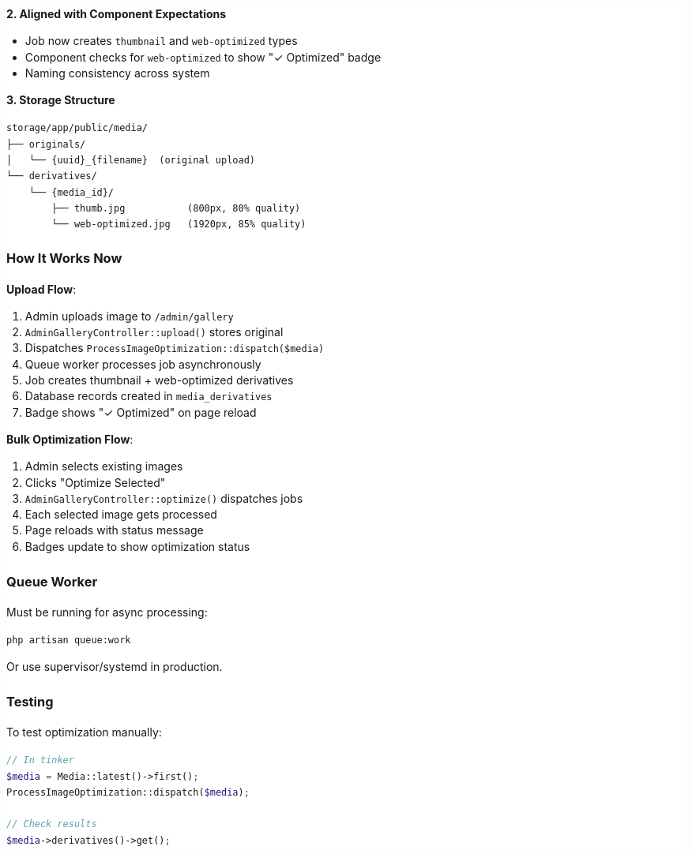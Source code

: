 **2. Aligned with Component Expectations**
- Job now creates `thumbnail` and `web-optimized` types
- Component checks for `web-optimized` to show "✓ Optimized" badge
- Naming consistency across system

**3. Storage Structure**
```
storage/app/public/media/
├── originals/
│   └── {uuid}_{filename}  (original upload)
└── derivatives/
    └── {media_id}/
        ├── thumb.jpg           (800px, 80% quality)
        └── web-optimized.jpg   (1920px, 85% quality)
```

### How It Works Now

**Upload Flow**:
1. Admin uploads image to `/admin/gallery`
2. `AdminGalleryController::upload()` stores original
3. Dispatches `ProcessImageOptimization::dispatch($media)`
4. Queue worker processes job asynchronously
5. Job creates thumbnail + web-optimized derivatives
6. Database records created in `media_derivatives`
7. Badge shows "✓ Optimized" on page reload

**Bulk Optimization Flow**:
1. Admin selects existing images
2. Clicks "Optimize Selected"
3. `AdminGalleryController::optimize()` dispatches jobs
4. Each selected image gets processed
5. Page reloads with status message
6. Badges update to show optimization status

### Queue Worker

Must be running for async processing:
```bash
php artisan queue:work
```

Or use supervisor/systemd in production.

### Testing

To test optimization manually:
```php
// In tinker
$media = Media::latest()->first();
ProcessImageOptimization::dispatch($media);

// Check results
$media->derivatives()->get();
```
